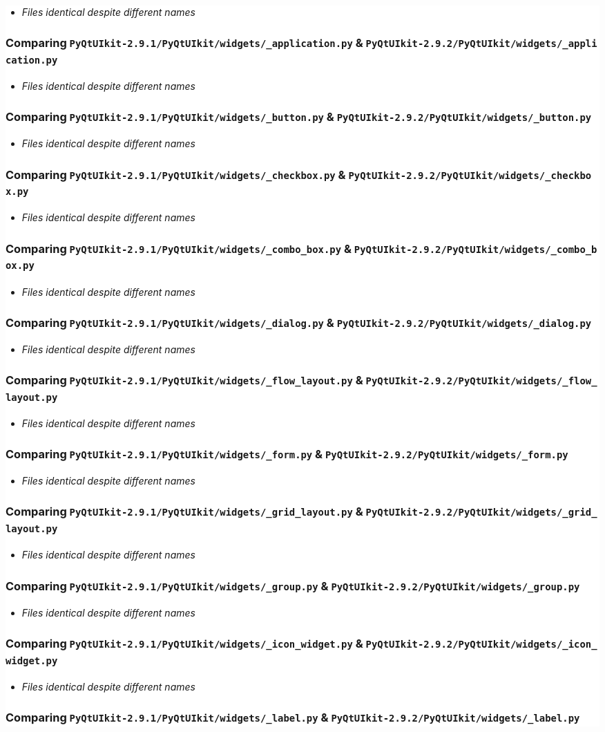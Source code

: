  * *Files identical despite different names*

### Comparing `PyQtUIkit-2.9.1/PyQtUIkit/widgets/_application.py` & `PyQtUIkit-2.9.2/PyQtUIkit/widgets/_application.py`

 * *Files identical despite different names*

### Comparing `PyQtUIkit-2.9.1/PyQtUIkit/widgets/_button.py` & `PyQtUIkit-2.9.2/PyQtUIkit/widgets/_button.py`

 * *Files identical despite different names*

### Comparing `PyQtUIkit-2.9.1/PyQtUIkit/widgets/_checkbox.py` & `PyQtUIkit-2.9.2/PyQtUIkit/widgets/_checkbox.py`

 * *Files identical despite different names*

### Comparing `PyQtUIkit-2.9.1/PyQtUIkit/widgets/_combo_box.py` & `PyQtUIkit-2.9.2/PyQtUIkit/widgets/_combo_box.py`

 * *Files identical despite different names*

### Comparing `PyQtUIkit-2.9.1/PyQtUIkit/widgets/_dialog.py` & `PyQtUIkit-2.9.2/PyQtUIkit/widgets/_dialog.py`

 * *Files identical despite different names*

### Comparing `PyQtUIkit-2.9.1/PyQtUIkit/widgets/_flow_layout.py` & `PyQtUIkit-2.9.2/PyQtUIkit/widgets/_flow_layout.py`

 * *Files identical despite different names*

### Comparing `PyQtUIkit-2.9.1/PyQtUIkit/widgets/_form.py` & `PyQtUIkit-2.9.2/PyQtUIkit/widgets/_form.py`

 * *Files identical despite different names*

### Comparing `PyQtUIkit-2.9.1/PyQtUIkit/widgets/_grid_layout.py` & `PyQtUIkit-2.9.2/PyQtUIkit/widgets/_grid_layout.py`

 * *Files identical despite different names*

### Comparing `PyQtUIkit-2.9.1/PyQtUIkit/widgets/_group.py` & `PyQtUIkit-2.9.2/PyQtUIkit/widgets/_group.py`

 * *Files identical despite different names*

### Comparing `PyQtUIkit-2.9.1/PyQtUIkit/widgets/_icon_widget.py` & `PyQtUIkit-2.9.2/PyQtUIkit/widgets/_icon_widget.py`

 * *Files identical despite different names*

### Comparing `PyQtUIkit-2.9.1/PyQtUIkit/widgets/_label.py` & `PyQtUIkit-2.9.2/PyQtUIkit/widgets/_label.py`
